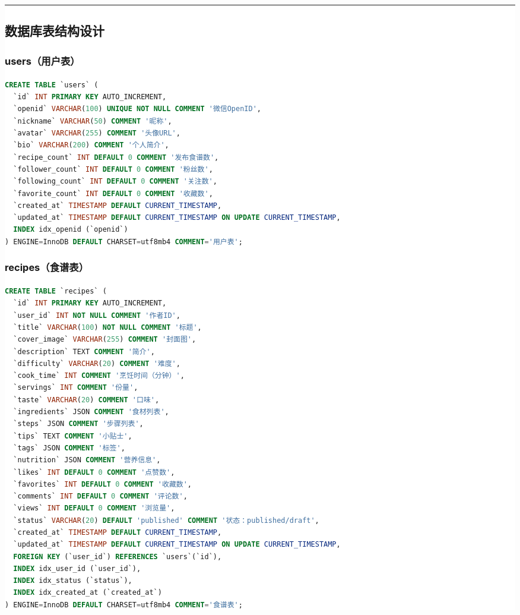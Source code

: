 
---

## 数据库表结构设计

### users（用户表）

```sql
CREATE TABLE `users` (
  `id` INT PRIMARY KEY AUTO_INCREMENT,
  `openid` VARCHAR(100) UNIQUE NOT NULL COMMENT '微信OpenID',
  `nickname` VARCHAR(50) COMMENT '昵称',
  `avatar` VARCHAR(255) COMMENT '头像URL',
  `bio` VARCHAR(200) COMMENT '个人简介',
  `recipe_count` INT DEFAULT 0 COMMENT '发布食谱数',
  `follower_count` INT DEFAULT 0 COMMENT '粉丝数',
  `following_count` INT DEFAULT 0 COMMENT '关注数',
  `favorite_count` INT DEFAULT 0 COMMENT '收藏数',
  `created_at` TIMESTAMP DEFAULT CURRENT_TIMESTAMP,
  `updated_at` TIMESTAMP DEFAULT CURRENT_TIMESTAMP ON UPDATE CURRENT_TIMESTAMP,
  INDEX idx_openid (`openid`)
) ENGINE=InnoDB DEFAULT CHARSET=utf8mb4 COMMENT='用户表';
```

### recipes（食谱表）

```sql
CREATE TABLE `recipes` (
  `id` INT PRIMARY KEY AUTO_INCREMENT,
  `user_id` INT NOT NULL COMMENT '作者ID',
  `title` VARCHAR(100) NOT NULL COMMENT '标题',
  `cover_image` VARCHAR(255) COMMENT '封面图',
  `description` TEXT COMMENT '简介',
  `difficulty` VARCHAR(20) COMMENT '难度',
  `cook_time` INT COMMENT '烹饪时间（分钟）',
  `servings` INT COMMENT '份量',
  `taste` VARCHAR(20) COMMENT '口味',
  `ingredients` JSON COMMENT '食材列表',
  `steps` JSON COMMENT '步骤列表',
  `tips` TEXT COMMENT '小贴士',
  `tags` JSON COMMENT '标签',
  `nutrition` JSON COMMENT '营养信息',
  `likes` INT DEFAULT 0 COMMENT '点赞数',
  `favorites` INT DEFAULT 0 COMMENT '收藏数',
  `comments` INT DEFAULT 0 COMMENT '评论数',
  `views` INT DEFAULT 0 COMMENT '浏览量',
  `status` VARCHAR(20) DEFAULT 'published' COMMENT '状态：published/draft',
  `created_at` TIMESTAMP DEFAULT CURRENT_TIMESTAMP,
  `updated_at` TIMESTAMP DEFAULT CURRENT_TIMESTAMP ON UPDATE CURRENT_TIMESTAMP,
  FOREIGN KEY (`user_id`) REFERENCES `users`(`id`),
  INDEX idx_user_id (`user_id`),
  INDEX idx_status (`status`),
  INDEX idx_created_at (`created_at`)
) ENGINE=InnoDB DEFAULT CHARSET=utf8mb4 COMMENT='食谱表';
```
